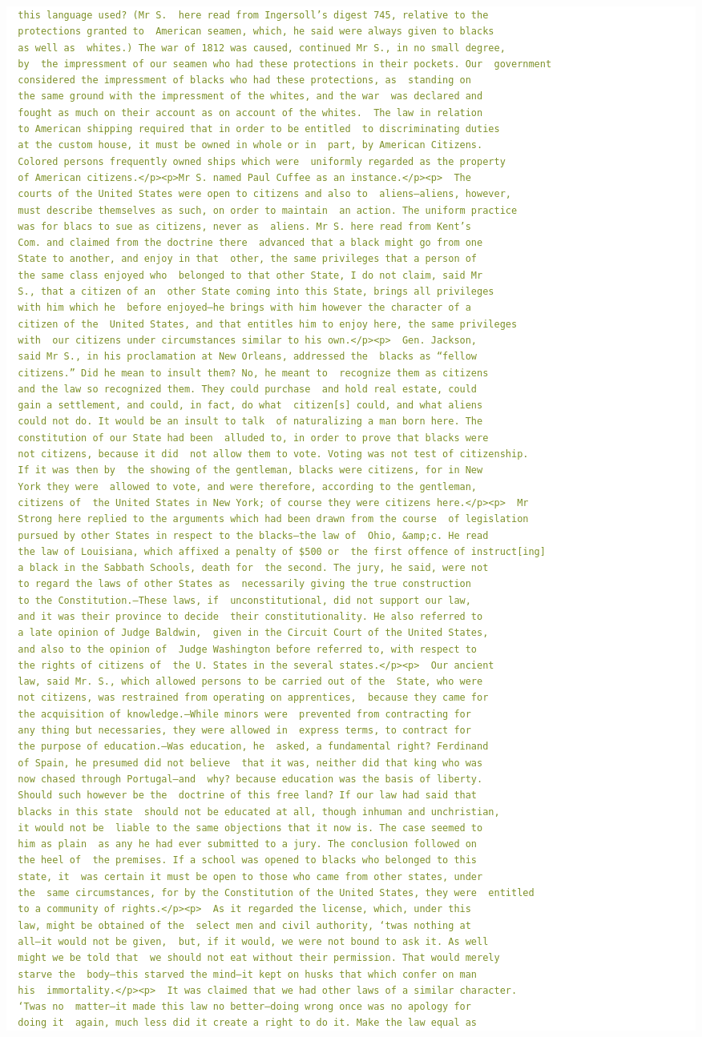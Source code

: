 ```yaml
  this language used? (Mr S.  here read from Ingersoll’s digest 745, relative to the
  protections granted to  American seamen, which, he said were always given to blacks
  as well as  whites.) The war of 1812 was caused, continued Mr S., in no small degree,
  by  the impressment of our seamen who had these protections in their pockets. Our  government
  considered the impressment of blacks who had these protections, as  standing on
  the same ground with the impressment of the whites, and the war  was declared and
  fought as much on their account as on account of the whites.  The law in relation
  to American shipping required that in order to be entitled  to discriminating duties
  at the custom house, it must be owned in whole or in  part, by American Citizens.
  Colored persons frequently owned ships which were  uniformly regarded as the property
  of American citizens.</p><p>Mr S. named Paul Cuffee as an instance.</p><p>  The
  courts of the United States were open to citizens and also to  aliens—aliens, however,
  must describe themselves as such, on order to maintain  an action. The uniform practice
  was for blacs to sue as citizens, never as  aliens. Mr S. here read from Kent’s
  Com. and claimed from the doctrine there  advanced that a black might go from one
  State to another, and enjoy in that  other, the same privileges that a person of
  the same class enjoyed who  belonged to that other State, I do not claim, said Mr
  S., that a citizen of an  other State coming into this State, brings all privileges
  with him which he  before enjoyed—he brings with him however the character of a
  citizen of the  United States, and that entitles him to enjoy here, the same privileges
  with  our citizens under circumstances similar to his own.</p><p>  Gen. Jackson,
  said Mr S., in his proclamation at New Orleans, addressed the  blacks as “fellow
  citizens.” Did he mean to insult them? No, he meant to  recognize them as citizens
  and the law so recognized them. They could purchase  and hold real estate, could
  gain a settlement, and could, in fact, do what  citizen[s] could, and what aliens
  could not do. It would be an insult to talk  of naturalizing a man born here. The
  constitution of our State had been  alluded to, in order to prove that blacks were
  not citizens, because it did  not allow them to vote. Voting was not test of citizenship.
  If it was then by  the showing of the gentleman, blacks were citizens, for in New
  York they were  allowed to vote, and were therefore, according to the gentleman,
  citizens of  the United States in New York; of course they were citizens here.</p><p>  Mr
  Strong here replied to the arguments which had been drawn from the course  of legislation
  pursued by other States in respect to the blacks—the law of  Ohio, &amp;c. He read
  the law of Louisiana, which affixed a penalty of $500 or  the first offence of instruct[ing]
  a black in the Sabbath Schools, death for  the second. The jury, he said, were not
  to regard the laws of other States as  necessarily giving the true construction
  to the Constitution.—These laws, if  unconstitutional, did not support our law,
  and it was their province to decide  their constitutionality. He also referred to
  a late opinion of Judge Baldwin,  given in the Circuit Court of the United States,
  and also to the opinion of  Judge Washington before referred to, with respect to
  the rights of citizens of  the U. States in the several states.</p><p>  Our ancient
  law, said Mr. S., which allowed persons to be carried out of the  State, who were
  not citizens, was restrained from operating on apprentices,  because they came for
  the acquisition of knowledge.—While minors were  prevented from contracting for
  any thing but necessaries, they were allowed in  express terms, to contract for
  the purpose of education.—Was education, he  asked, a fundamental right? Ferdinand
  of Spain, he presumed did not believe  that it was, neither did that king who was
  now chased through Portugal—and  why? because education was the basis of liberty.
  Should such however be the  doctrine of this free land? If our law had said that
  blacks in this state  should not be educated at all, though inhuman and unchristian,
  it would not be  liable to the same objections that it now is. The case seemed to
  him as plain  as any he had ever submitted to a jury. The conclusion followed on
  the heel of  the premises. If a school was opened to blacks who belonged to this
  state, it  was certain it must be open to those who came from other states, under
  the  same circumstances, for by the Constitution of the United States, they were  entitled
  to a community of rights.</p><p>  As it regarded the license, which, under this
  law, might be obtained of the  select men and civil authority, ‘twas nothing at
  all—it would not be given,  but, if it would, we were not bound to ask it. As well
  might we be told that  we should not eat without their permission. That would merely
  starve the  body—this starved the mind—it kept on husks that which confer on man
  his  immortality.</p><p>  It was claimed that we had other laws of a similar character.
  ‘Twas no  matter—it made this law no better—doing wrong once was no apology for
  doing it  again, much less did it create a right to do it. Make the law equal as
```
